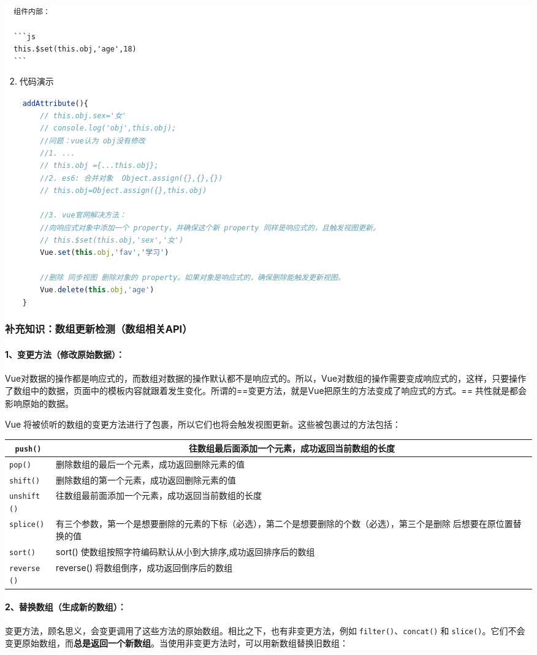       组件内部：

      ```js
      this.$set(this.obj,'age',18)
      ```
   2. 代码演示

   ```js
       addAttribute(){
           // this.obj.sex='女'
           // console.log('obj',this.obj);
           //问题：vue认为 obj没有修改
           //1. ...  
           // this.obj ={...this.obj};
           //2. es6: 合并对象  Object.assign({},{},{}) 
           // this.obj=Object.assign({},this.obj)

           //3. vue官网解决方法：
           //向响应式对象中添加一个 property，并确保这个新 property 同样是响应式的，且触发视图更新。
           // this.$set(this.obj,'sex','女')
           Vue.set(this.obj,'fav','学习')

           //删除 同步视图 删除对象的 property。如果对象是响应式的，确保删除能触发更新视图。
           Vue.delete(this.obj,'age')
       }

   ```

### 补充知识：数组更新检测（数组相关API）

#### 1、变更方法（修改原始数据）：

Vue对数据的操作都是响应式的，而数组对数据的操作默认都不是响应式的。所以，Vue对数组的操作需要变成响应式的，这样，只要操作了数组中的数据，页面中的模板内容就跟着发生变化。所谓的==变更方法，就是Vue把原生的方法变成了响应式的方式。== 共性就是都会影响原始的数据。

Vue 将被侦听的数组的变更方法进行了包裹，所以它们也将会触发视图更新。这些被包裹过的方法包括：

| `push()`    | 往数组最后面添加一个元素，成功返回当前数组的长度                                                                      |
| ------------- | --------------------------------------------------------------------------------------------------------------------- |
| `pop()`     | 删除数组的最后一个元素，成功返回删除元素的值                                                                          |
| `shift()`   | 删除数组的第一个元素，成功返回删除元素的值                                                                            |
| `unshift()` | 往数组最前面添加一个元素，成功返回当前数组的长度                                                                      |
| `splice()`  | 有三个参数，第一个是想要删除的元素的下标（必选），第二个是想要删除的个数（必选），第三个是删除 后想要在原位置替换的值 |
| `sort()`    | sort()  使数组按照字符编码默认从小到大排序,成功返回排序后的数组                                                       |
| `reverse()` | reverse()  将数组倒序，成功返回倒序后的数组                                                                           |

#### 2、替换数组（生成新的数组）：

变更方法，顾名思义，会变更调用了这些方法的原始数组。相比之下，也有非变更方法，例如 `filter()`、`concat()` 和 `slice()`。它们不会变更原始数组，而**总是返回一个新数组**。当使用非变更方法时，可以用新数组替换旧数组：
